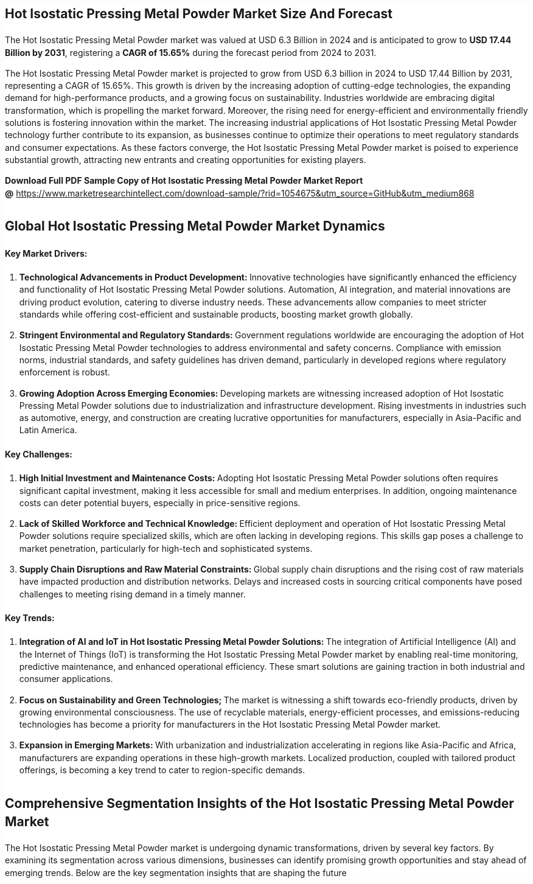<h2>Hot Isostatic Pressing Metal Powder Market Size And Forecast</h2><p>The Hot Isostatic Pressing Metal Powder market was valued at USD 6.3 Billion in 2024 and is anticipated to grow to <strong>USD 17.44 Billion by 2031</strong>, registering a <strong>CAGR of 15.65%</strong> during the forecast period from 2024 to 2031.</p><p>The Hot Isostatic Pressing Metal Powder market is projected to grow from USD 6.3 billion in 2024 to USD 17.44 Billion by 2031, representing a CAGR of 15.65%. This growth is driven by the increasing adoption of cutting-edge technologies, the expanding demand for high-performance products, and a growing focus on sustainability. Industries worldwide are embracing digital transformation, which is propelling the market forward. Moreover, the rising need for energy-efficient and environmentally friendly solutions is fostering innovation within the market. The increasing industrial applications of Hot Isostatic Pressing Metal Powder technology further contribute to its expansion, as businesses continue to optimize their operations to meet regulatory standards and consumer expectations. As these factors converge, the Hot Isostatic Pressing Metal Powder market is poised to experience substantial growth, attracting new entrants and creating opportunities for existing players.</p><p><strong>Download Full PDF Sample Copy of Hot Isostatic Pressing Metal Powder Market Report @</strong>&nbsp;<a href="https://www.marketresearchintellect.com/download-sample/?rid=1054675&amp;utm_source=GitHub&amp;utm_medium868">https://www.marketresearchintellect.com/download-sample/?rid=1054675&amp;utm_source=GitHub&amp;utm_medium868</a></p><h2>Global Hot Isostatic Pressing Metal Powder Market Dynamics</h2><h4><strong>Key Market Drivers:</strong></h4><ol><li><p><strong>Technological Advancements in Product Development:&nbsp;</strong>Innovative technologies have significantly enhanced the efficiency and functionality of Hot Isostatic Pressing Metal Powder solutions. Automation, AI integration, and material innovations are driving product evolution, catering to diverse industry needs. These advancements allow companies to meet stricter standards while offering cost-efficient and sustainable products, boosting market growth globally.</p></li><li><p><strong>Stringent Environmental and Regulatory Standards:&nbsp;</strong>Government regulations worldwide are encouraging the adoption of Hot Isostatic Pressing Metal Powder technologies to address environmental and safety concerns. Compliance with emission norms, industrial standards, and safety guidelines has driven demand, particularly in developed regions where regulatory enforcement is robust.</p></li><li><p><strong>Growing Adoption Across Emerging Economies:&nbsp;</strong>Developing markets are witnessing increased adoption of Hot Isostatic Pressing Metal Powder solutions due to industrialization and infrastructure development. Rising investments in industries such as automotive, energy, and construction are creating lucrative opportunities for manufacturers, especially in Asia-Pacific and Latin America.</p></li></ol><h4><strong>Key Challenges:</strong></h4><ol><li><p><strong>High Initial Investment and Maintenance Costs:&nbsp;</strong>Adopting Hot Isostatic Pressing Metal Powder solutions often requires significant capital investment, making it less accessible for small and medium enterprises. In addition, ongoing maintenance costs can deter potential buyers, especially in price-sensitive regions.</p></li><li><p><strong>Lack of Skilled Workforce and Technical Knowledge:&nbsp;</strong>Efficient deployment and operation of Hot Isostatic Pressing Metal Powder solutions require specialized skills, which are often lacking in developing regions. This skills gap poses a challenge to market penetration, particularly for high-tech and sophisticated systems.</p></li><li><p><strong>Supply Chain Disruptions and Raw Material Constraints:&nbsp;</strong>Global supply chain disruptions and the rising cost of raw materials have impacted production and distribution networks. Delays and increased costs in sourcing critical components have posed challenges to meeting rising demand in a timely manner.</p></li></ol><h4><strong>Key Trends:</strong></h4><ol><li><p><strong>Integration of AI and IoT in Hot Isostatic Pressing Metal Powder Solutions:&nbsp;</strong>The integration of Artificial Intelligence (AI) and the Internet of Things (IoT) is transforming the Hot Isostatic Pressing Metal Powder market by enabling real-time monitoring, predictive maintenance, and enhanced operational efficiency. These smart solutions are gaining traction in both industrial and consumer applications.</p></li><li><p><strong>Focus on Sustainability and Green Technologies;&nbsp;</strong>The market is witnessing a shift towards eco-friendly products, driven by growing environmental consciousness. The use of recyclable materials, energy-efficient processes, and emissions-reducing technologies has become a priority for manufacturers in the Hot Isostatic Pressing Metal Powder market.</p></li><li><p><strong>Expansion in Emerging Markets:&nbsp;</strong>With urbanization and industrialization accelerating in regions like Asia-Pacific and Africa, manufacturers are expanding operations in these high-growth markets. Localized production, coupled with tailored product offerings, is becoming a key trend to cater to region-specific demands.</p></li></ol><div class="article-main__content" data-test-id="publishing-text-block"><h2>Comprehensive Segmentation Insights of the Hot Isostatic Pressing Metal Powder Market</h2><p>The Hot Isostatic Pressing Metal Powder market is undergoing dynamic transformations, driven by several key factors. By examining its segmentation across various dimensions, businesses can identify promising growth opportunities and stay ahead of emerging trends. Below are the key segmentation insights that are shaping the future